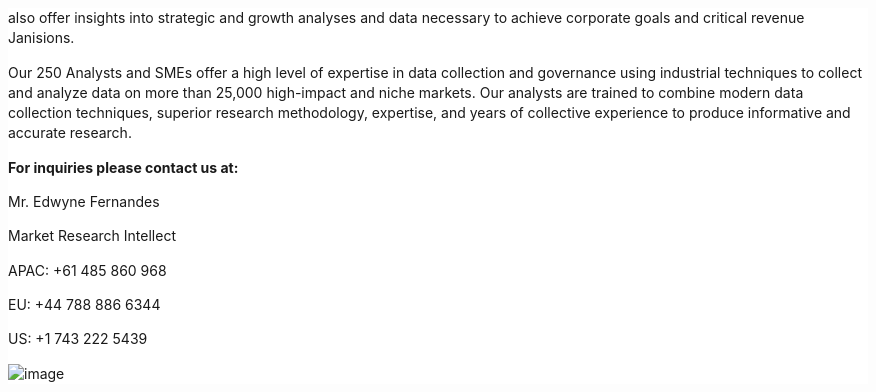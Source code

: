 also offer insights into strategic and growth analyses and data necessary to achieve corporate goals and critical revenue Janisions.</p><p><span class="">Our 250 Analysts and SMEs offer a high level of expertise in data collection and governance using industrial techniques to collect and analyze data on more than 25,000 high-impact and niche markets. Our analysts are trained to combine modern data collection techniques, superior research methodology, expertise, and years of collective experience to produce informative and accurate research.</span></p><p><strong>For inquiries please contact us at:</strong></p><p>Mr. Edwyne Fernandes</p><p>Market Research Intellect</p><p>APAC: +61 485 860 968</p><p>EU: +44 788 886 6344</p><p>US: +1 743 222 5439</p>
![image](https://github.com/user-attachments/assets/caf8bfbd-da0a-4d25-acf9-01f8093a2101)
